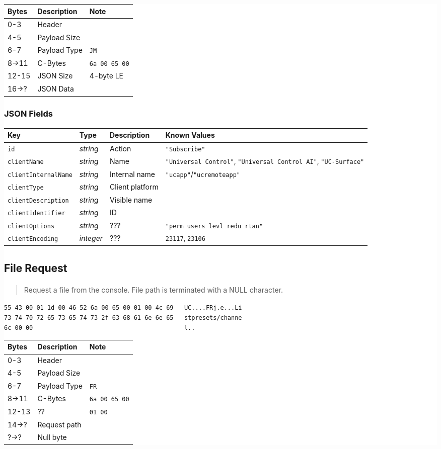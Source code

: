 |Bytes|Description|Note|
|:----|:----------|:---|
|0-3|Header||
|4-5|Payload Size||
|6-7|Payload Type|`JM`|
|8->11|C-Bytes|`6a 00 65 00`|
|12-15|JSON Size|4-byte LE|
|16->?|JSON Data||

### JSON Fields

|Key                 |Type     |Description|Known Values|
|:-------------------|:--------|:----------|:-----------|
|`id`                |_string_ |Action     |`"Subscribe"`|
|`clientName`        |_string_ |Name|`"Universal Control"`, `"Universal Control AI"`, `"UC-Surface"`|  
|`clientInternalName`|_string_ |Internal name|`"ucapp"`/`"ucremoteapp"`|
|`clientType`        |_string_ |Client platform||`"PC"`,`"Android"`|
|`clientDescription` |_string_ |Visible name||
|`clientIdentifier`  |_string_ |ID         ||
|`clientOptions`     |_string_ |???        |`"perm users levl redu rtan"`|
|`clientEncoding`    |_integer_|???        |`23117`, `23106`|

## File Request



> Request a file from the console. File path is terminated with a NULL character.

```
55 43 00 01 1d 00 46 52 6a 00 65 00 01 00 4c 69   UC....FRj.e...Li
73 74 70 72 65 73 65 74 73 2f 63 68 61 6e 6e 65   stpresets/channe
6c 00 00                                          l..
```

|Bytes|Description|Note|
|:----|:----------|:---|
|0-3|Header||
|4-5|Payload Size||
|6-7|Payload Type|`FR`|
|8->11|C-Bytes|`6a 00 65 00`|
|12-13|??|`01 00`|
|14->?|Request path||
|?->?|Null byte||
